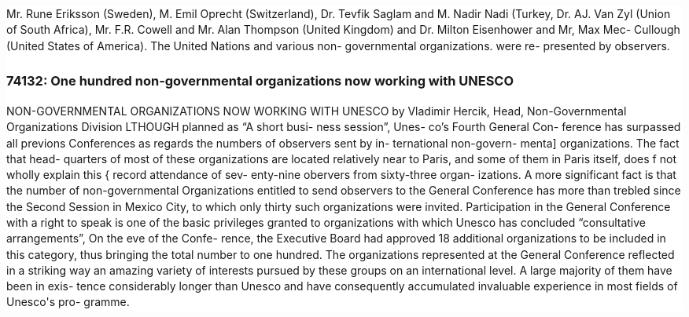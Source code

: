 Mr. Rune Eriksson (Sweden), M. Emil 
Oprecht (Switzerland), Dr. Tevfik 
Saglam and M. Nadir Nadi (Turkey, 
Dr. AJ. Van Zyl (Union of South 
Africa), Mr. F.R. Cowell and Mr. Alan 
Thompson (United Kingdom) and Dr. 
Milton Eisenhower and Mr, Max Mec- 
Cullough (United States of America). 
The United Nations and various non- 
governmental organizations. were re- 
presented by observers. 
  


### 74132: One hundred non-governmental organizations now working with UNESCO

NON-GOVERNMENTAL 
ORGANIZATIONS 
NOW WORKING WITH UNESCO 
by Vladimir Hercik, Head, Non-Governmental Organizations Division 
LTHOUGH planned 
as “A short busi- 
ness session”, Unes- 
co’s Fourth General Con- 
ference has surpassed 
all previons Conferences 
as regards the numbers 
of observers sent by in- 
ternational non-govern- 
menta] organizations. 
The fact that  head- 
quarters of most of 
these organizations are 
located relatively near 
to Paris, and some of 
them in Paris itself, does f 
not wholly explain this { 
record attendance of sev- 
enty-nine obervers from sixty-three organ- 
izations. 
A more significant fact is that the number 
of non-governmental Organizations entitled 
to send observers to the General Conference 
has more than trebled since the Second 
Session in Mexico City, to which only 
thirty such organizations were invited. 
Participation in the General Conference 
with a right to speak is one of the basic 
privileges granted to organizations with 
which Unesco has concluded “consultative 
arrangements”, On the eve of the Confe- 
rence, the Executive Board had approved 
18 additional organizations to be included 
in this category, thus bringing the total 
number to one hundred. 
The organizations represented at the 
General Conference reflected in a striking 
way an amazing variety of interests pursued 
by these groups on an international level. A 
large majority of them have been in exis- 
tence considerably longer than Unesco and 
have consequently accumulated invaluable 
experience in most fields of Unesco's pro- 
gramme. 